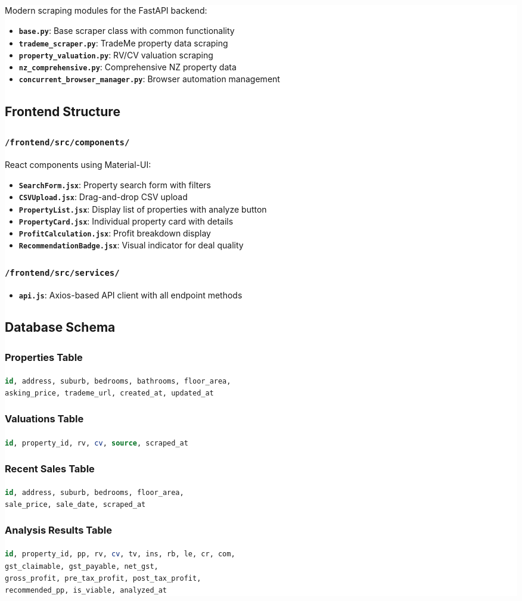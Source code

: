 Modern scraping modules for the FastAPI backend:

- **`base.py`**: Base scraper class with common functionality
- **`trademe_scraper.py`**: TradeMe property data scraping
- **`property_valuation.py`**: RV/CV valuation scraping
- **`nz_comprehensive.py`**: Comprehensive NZ property data
- **`concurrent_browser_manager.py`**: Browser automation management

## Frontend Structure

### `/frontend/src/components/`

React components using Material-UI:

- **`SearchForm.jsx`**: Property search form with filters
- **`CSVUpload.jsx`**: Drag-and-drop CSV upload
- **`PropertyList.jsx`**: Display list of properties with analyze button
- **`PropertyCard.jsx`**: Individual property card with details
- **`ProfitCalculation.jsx`**: Profit breakdown display
- **`RecommendationBadge.jsx`**: Visual indicator for deal quality

### `/frontend/src/services/`

- **`api.js`**: Axios-based API client with all endpoint methods

## Database Schema

### Properties Table
```sql
id, address, suburb, bedrooms, bathrooms, floor_area,
asking_price, trademe_url, created_at, updated_at
```

### Valuations Table
```sql
id, property_id, rv, cv, source, scraped_at
```

### Recent Sales Table
```sql
id, address, suburb, bedrooms, floor_area,
sale_price, sale_date, scraped_at
```

### Analysis Results Table
```sql
id, property_id, pp, rv, cv, tv, ins, rb, le, cr, com,
gst_claimable, gst_payable, net_gst,
gross_profit, pre_tax_profit, post_tax_profit,
recommended_pp, is_viable, analyzed_at
```
